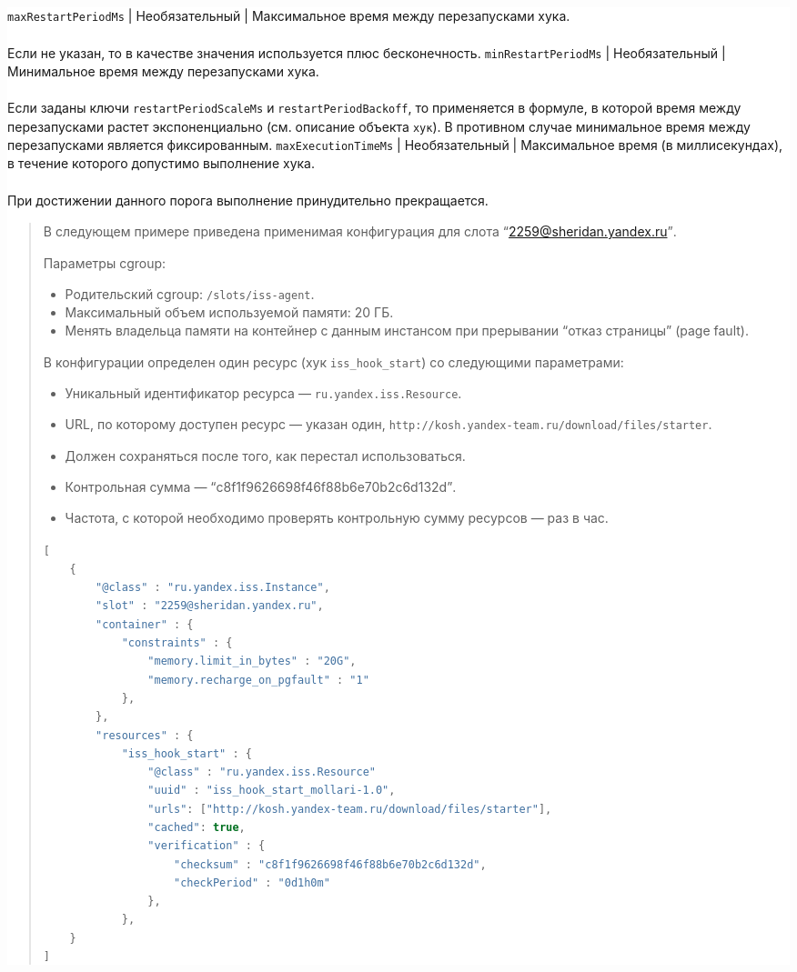 `maxRestartPeriodMs` | Необязательный | Максимальное время между перезапусками хука.<br/><br/>Если не указан, то в качестве значения используется плюс бесконечность.
`minRestartPeriodMs` | Необязательный | Минимальное время между перезапусками хука.<br/><br/>Если заданы ключи `restartPeriodScaleMs` и `restartPeriodBackoff`, то применяется в формуле, в которой время между перезапусками растет экспоненциально (см. описание объекта `хук`). В противном случае минимальное время между перезапусками является фиксированным.
`maxExecutionTimeMs` | Необязательный | Максимальное время (в миллисекундах), в течение которого допустимо выполнение хука.<br/><br/>При достижении данного порога выполнение принудительно прекращается.

> В следующем примере приведена применимая конфигурация для слота <q>2259@sheridan.yandex.ru</q>.
> 
> Параметры cgroup:
> 
> - Родительский cgroup: `/slots/iss-agent`.
> - Максимальный объем используемой памяти: 20 ГБ.
> - Менять владельца памяти на контейнер с данным инстансом при прерывании <q>отказ страницы</q> (page fault).
> 
> В конфигурации определен один ресурс (хук `iss_hook_start`) со следующими параметрами:
> 
> - Уникальный идентификатор ресурса — `ru.yandex.iss.Resource`.
>     
> - URL, по которому доступен ресурс — указан один, `http://kosh.yandex-team.ru/download/files/starter`.
> - Должен сохраняться после того, как перестал использоваться.
> - Контрольная сумма — <q>c8f1f9626698f46f88b6e70b2c6d132d</q>.
> - Частота, с которой необходимо проверять контрольную сумму ресурсов
>     — раз в час.
> 
> ```javascript
> [
>     {
>         "@class" : "ru.yandex.iss.Instance",
>         "slot" : "2259@sheridan.yandex.ru",
>         "container" : {
>             "constraints" : {
>                 "memory.limit_in_bytes" : "20G",
>                 "memory.recharge_on_pgfault" : "1"                
>             },
>         },
>         "resources" : {
>             "iss_hook_start" : {
>                 "@class" : "ru.yandex.iss.Resource"
>                 "uuid" : "iss_hook_start_mollari-1.0",
>                 "urls": ["http://kosh.yandex-team.ru/download/files/starter"],
>                 "cached": true,
>                 "verification" : {
>                     "checksum" : "c8f1f9626698f46f88b6e70b2c6d132d",
>                     "checkPeriod" : "0d1h0m"
>                 },               
>             },
>     }
> ]
> ```
